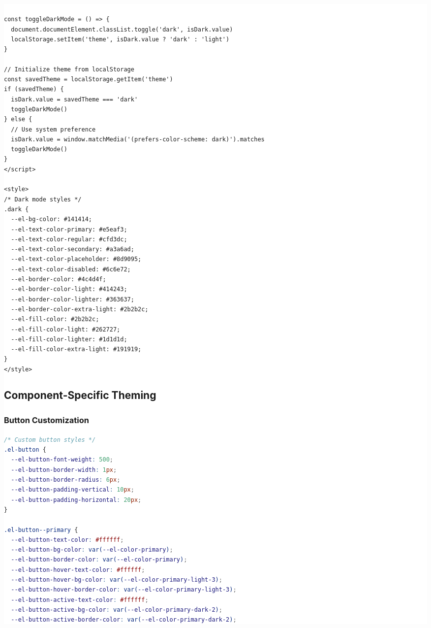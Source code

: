 ```vue

const toggleDarkMode = () => {
  document.documentElement.classList.toggle('dark', isDark.value)
  localStorage.setItem('theme', isDark.value ? 'dark' : 'light')
}

// Initialize theme from localStorage
const savedTheme = localStorage.getItem('theme')
if (savedTheme) {
  isDark.value = savedTheme === 'dark'
  toggleDarkMode()
} else {
  // Use system preference
  isDark.value = window.matchMedia('(prefers-color-scheme: dark)').matches
  toggleDarkMode()
}
</script>

<style>
/* Dark mode styles */
.dark {
  --el-bg-color: #141414;
  --el-text-color-primary: #e5eaf3;
  --el-text-color-regular: #cfd3dc;
  --el-text-color-secondary: #a3a6ad;
  --el-text-color-placeholder: #8d9095;
  --el-text-color-disabled: #6c6e72;
  --el-border-color: #4c4d4f;
  --el-border-color-light: #414243;
  --el-border-color-lighter: #363637;
  --el-border-color-extra-light: #2b2b2c;
  --el-fill-color: #2b2b2c;
  --el-fill-color-light: #262727;
  --el-fill-color-lighter: #1d1d1d;
  --el-fill-color-extra-light: #191919;
}
</style>
```

## Component-Specific Theming

### Button Customization

```css
/* Custom button styles */
.el-button {
  --el-button-font-weight: 500;
  --el-button-border-width: 1px;
  --el-button-border-radius: 6px;
  --el-button-padding-vertical: 10px;
  --el-button-padding-horizontal: 20px;
}

.el-button--primary {
  --el-button-text-color: #ffffff;
  --el-button-bg-color: var(--el-color-primary);
  --el-button-border-color: var(--el-color-primary);
  --el-button-hover-text-color: #ffffff;
  --el-button-hover-bg-color: var(--el-color-primary-light-3);
  --el-button-hover-border-color: var(--el-color-primary-light-3);
  --el-button-active-text-color: #ffffff;
  --el-button-active-bg-color: var(--el-color-primary-dark-2);
  --el-button-active-border-color: var(--el-color-primary-dark-2);
```